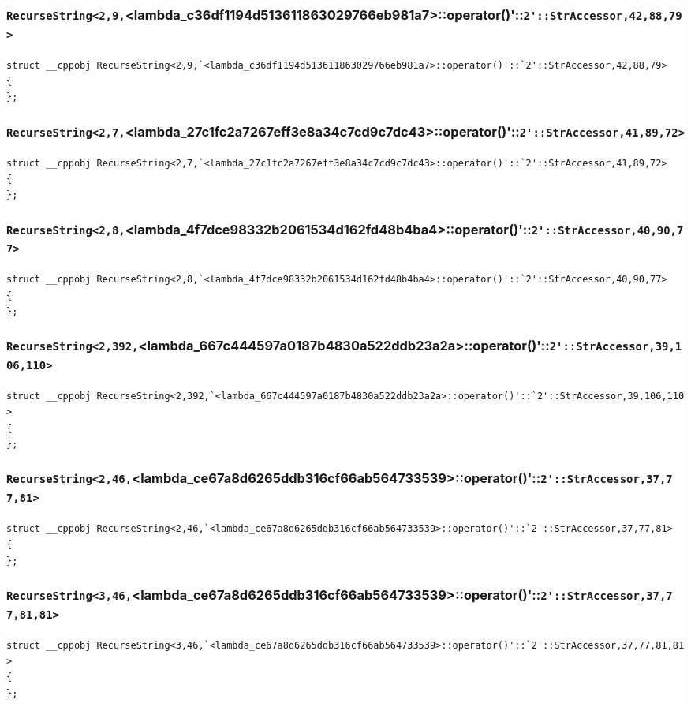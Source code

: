 ### `RecurseString<2,9,`<lambda_c36df1194d513611863029766eb981a7>::operator()'::`2'::StrAccessor,42,88,79>`
```
struct __cppobj RecurseString<2,9,`<lambda_c36df1194d513611863029766eb981a7>::operator()'::`2'::StrAccessor,42,88,79>
{
};

```

### `RecurseString<2,7,`<lambda_27c1fc2a7267eff3e8a34c7cd9c7dc43>::operator()'::`2'::StrAccessor,41,89,72>`
```
struct __cppobj RecurseString<2,7,`<lambda_27c1fc2a7267eff3e8a34c7cd9c7dc43>::operator()'::`2'::StrAccessor,41,89,72>
{
};

```

### `RecurseString<2,8,`<lambda_4f7dce98332b2061534d162fd48b4ba4>::operator()'::`2'::StrAccessor,40,90,77>`
```
struct __cppobj RecurseString<2,8,`<lambda_4f7dce98332b2061534d162fd48b4ba4>::operator()'::`2'::StrAccessor,40,90,77>
{
};

```

### `RecurseString<2,392,`<lambda_667c444597a0187b4830a522ddb23a2a>::operator()'::`2'::StrAccessor,39,106,110>`
```
struct __cppobj RecurseString<2,392,`<lambda_667c444597a0187b4830a522ddb23a2a>::operator()'::`2'::StrAccessor,39,106,110>
{
};

```

### `RecurseString<2,46,`<lambda_ce67a8d6265ddb316cf66ab564733539>::operator()'::`2'::StrAccessor,37,77,81>`
```
struct __cppobj RecurseString<2,46,`<lambda_ce67a8d6265ddb316cf66ab564733539>::operator()'::`2'::StrAccessor,37,77,81>
{
};

```

### `RecurseString<3,46,`<lambda_ce67a8d6265ddb316cf66ab564733539>::operator()'::`2'::StrAccessor,37,77,81,81>`
```
struct __cppobj RecurseString<3,46,`<lambda_ce67a8d6265ddb316cf66ab564733539>::operator()'::`2'::StrAccessor,37,77,81,81>
{
};

```

